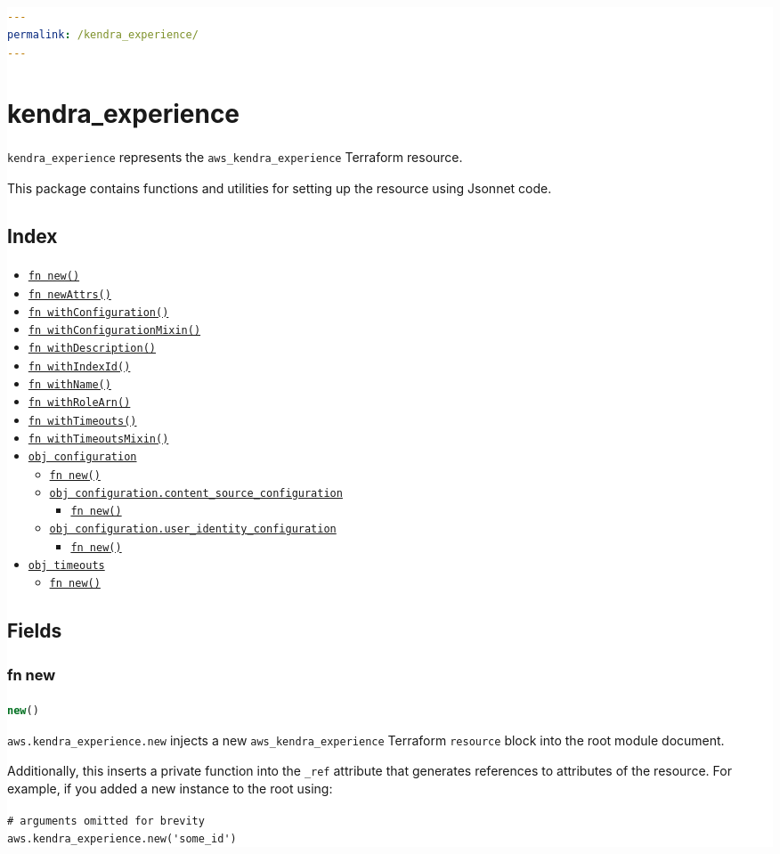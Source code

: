 ```yaml
---
permalink: /kendra_experience/
---
```


# kendra_experience

`kendra_experience` represents the `aws_kendra_experience` Terraform resource.



This package contains functions and utilities for setting up the resource using Jsonnet code.


## Index

* [`fn new()`](#fn-new)
* [`fn newAttrs()`](#fn-newattrs)
* [`fn withConfiguration()`](#fn-withconfiguration)
* [`fn withConfigurationMixin()`](#fn-withconfigurationmixin)
* [`fn withDescription()`](#fn-withdescription)
* [`fn withIndexId()`](#fn-withindexid)
* [`fn withName()`](#fn-withname)
* [`fn withRoleArn()`](#fn-withrolearn)
* [`fn withTimeouts()`](#fn-withtimeouts)
* [`fn withTimeoutsMixin()`](#fn-withtimeoutsmixin)
* [`obj configuration`](#obj-configuration)
  * [`fn new()`](#fn-configurationnew)
  * [`obj configuration.content_source_configuration`](#obj-configurationcontent_source_configuration)
    * [`fn new()`](#fn-configurationcontent_source_configurationnew)
  * [`obj configuration.user_identity_configuration`](#obj-configurationuser_identity_configuration)
    * [`fn new()`](#fn-configurationuser_identity_configurationnew)
* [`obj timeouts`](#obj-timeouts)
  * [`fn new()`](#fn-timeoutsnew)

## Fields

### fn new

```ts
new()
```


`aws.kendra_experience.new` injects a new `aws_kendra_experience` Terraform `resource`
block into the root module document.

Additionally, this inserts a private function into the `_ref` attribute that generates references to attributes of the
resource. For example, if you added a new instance to the root using:

    # arguments omitted for brevity
    aws.kendra_experience.new('some_id')
